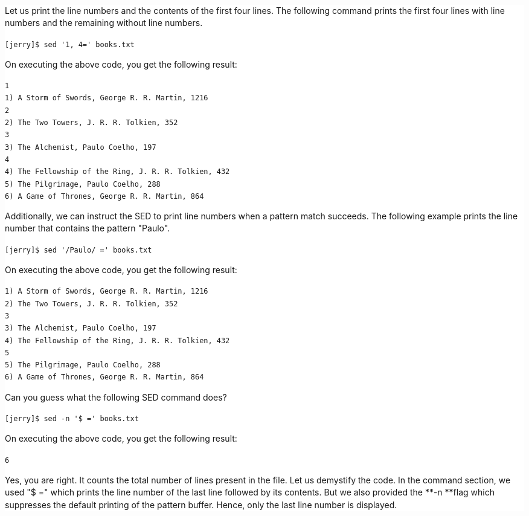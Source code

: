 Let us print the line numbers and the contents of the first four lines. The following command prints the first four lines with line numbers and the remaining without line numbers.

```
[jerry]$ sed '1, 4=' books.txt
```

On executing the above code, you get the following result:

```
1
1) A Storm of Swords, George R. R. Martin, 1216
2
2) The Two Towers, J. R. R. Tolkien, 352
3
3) The Alchemist, Paulo Coelho, 197
4
4) The Fellowship of the Ring, J. R. R. Tolkien, 432
5) The Pilgrimage, Paulo Coelho, 288
6) A Game of Thrones, George R. R. Martin, 864
```

Additionally, we can instruct the SED to print line numbers when a pattern match succeeds. The following example prints the line number that contains the pattern "Paulo".

```
[jerry]$ sed '/Paulo/ =' books.txt
```

On executing the above code, you get the following result:

```
1) A Storm of Swords, George R. R. Martin, 1216
2) The Two Towers, J. R. R. Tolkien, 352
3
3) The Alchemist, Paulo Coelho, 197
4) The Fellowship of the Ring, J. R. R. Tolkien, 432
5
5) The Pilgrimage, Paulo Coelho, 288
6) A Game of Thrones, George R. R. Martin, 864
```

Can you guess what the following SED command does?

```
[jerry]$ sed -n '$ =' books.txt
```

On executing the above code, you get the following result:

```
6
```

Yes, you are right. It counts the total number of lines present in the file. Let us demystify the code. In the command section, we used "$ =" which prints the line number of the last line followed by its contents. But we also provided the \*\*-n \*\*flag which suppresses the default printing of the pattern buffer. Hence, only the last line number is displayed.

